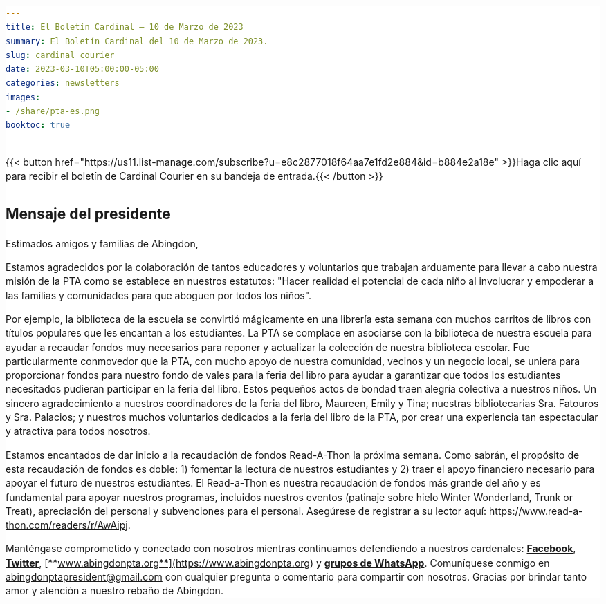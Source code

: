 ```yaml
---
title: El Boletín Cardinal — 10 de Marzo de 2023
summary: El Boletín Cardinal del 10 de Marzo de 2023.
slug: cardinal courier
date: 2023-03-10T05:00:00-05:00
categories: newsletters
images: 
- /share/pta-es.png
booktoc: true
---
```


{{< button href="https://us11.list-manage.com/subscribe?u=e8c2877018f64aa7e1fd2e884&id=b884e2a18e" >}}Haga clic aquí para recibir el boletín de Cardinal Courier en su bandeja de entrada.{{< /button >}}

## Mensaje del presidente

Estimados amigos y familias de Abingdon,

Estamos agradecidos por la colaboración de tantos educadores y voluntarios que trabajan arduamente para llevar a cabo nuestra misión de la PTA como se establece en nuestros estatutos: "Hacer realidad el potencial de cada niño al involucrar y empoderar a las familias y comunidades para que aboguen por todos los niños".

Por ejemplo, la biblioteca de la escuela se convirtió mágicamente en una librería esta semana con muchos carritos de libros con títulos populares que les encantan a los estudiantes. La PTA se complace en asociarse con la biblioteca de nuestra escuela para ayudar a recaudar fondos muy necesarios para reponer y actualizar la colección de nuestra biblioteca escolar. Fue particularmente conmovedor que la PTA, con mucho apoyo de nuestra comunidad, vecinos y un negocio local, se uniera para proporcionar fondos para nuestro fondo de vales para la feria del libro para ayudar a garantizar que todos los estudiantes necesitados pudieran participar en la feria del libro. Estos pequeños actos de bondad traen alegría colectiva a nuestros niños. Un sincero agradecimiento a nuestros coordinadores de la feria del libro, Maureen, Emily y Tina; nuestras bibliotecarias Sra. Fatouros y Sra. Palacios; y nuestros muchos voluntarios dedicados a la feria del libro de la PTA, por crear una experiencia tan espectacular y atractiva para todos nosotros.

Estamos encantados de dar inicio a la recaudación de fondos Read-A-Thon la próxima semana. Como sabrán, el propósito de esta recaudación de fondos es doble: 1) fomentar la lectura de nuestros estudiantes y 2) traer el apoyo financiero necesario para apoyar el futuro de nuestros estudiantes. El Read-a-Thon es nuestra recaudación de fondos más grande del año y es fundamental para apoyar nuestros programas, incluidos nuestros eventos (patinaje sobre hielo Winter Wonderland, Trunk or Treat), apreciación del personal y subvenciones para el personal. Asegúrese de registrar a su lector aquí: https://www.read-a-thon.com/readers/r/AwAipj.

Manténgase comprometido y conectado con nosotros mientras continuamos defendiendo a nuestros cardenales: [**Facebook**](https://www.facebook.com/AbingdonElementaryPTA), [**Twitter**](https://twitter.com/AbingdonPTA), [**www.abingdonpta.org**](https://www.abingdonpta.org) y [**grupos de WhatsApp**](https://www.abingdonpta.org/whatsapp/). Comuníquese conmigo en [abingdonptapresident@gmail.com](mailto:abingdonptapresident@gmail.com) con cualquier pregunta o comentario para compartir con nosotros. Gracias por brindar tanto amor y atención a nuestro rebaño de Abingdon.
